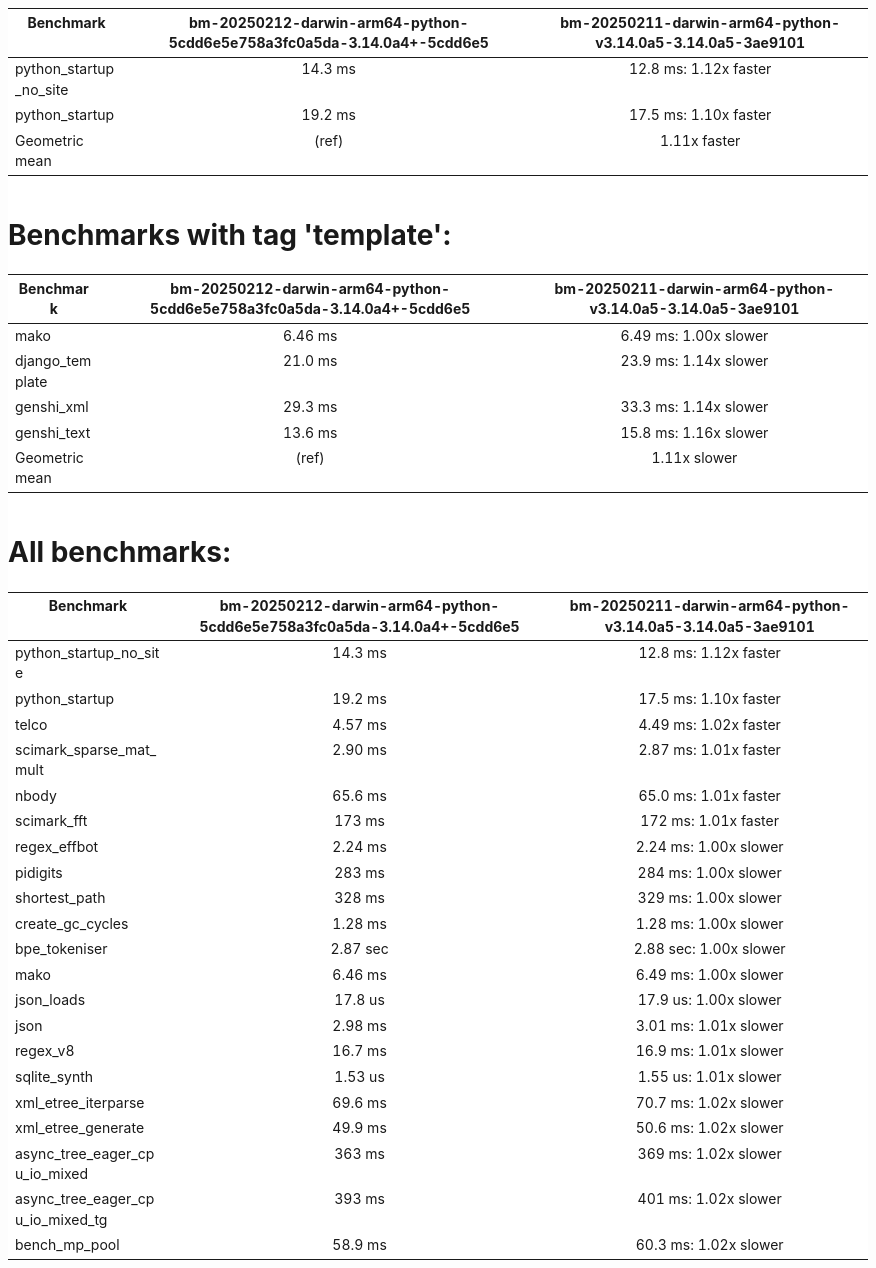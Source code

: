 | Benchmark              | bm-20250212-darwin-arm64-python-5cdd6e5e758a3fc0a5da-3.14.0a4+-5cdd6e5 | bm-20250211-darwin-arm64-python-v3.14.0a5-3.14.0a5-3ae9101 |
|------------------------|:----------------------------------------------------------------------:|:----------------------------------------------------------:|
| python_startup_no_site | 14.3 ms                                                                | 12.8 ms: 1.12x faster                                      |
| python_startup         | 19.2 ms                                                                | 17.5 ms: 1.10x faster                                      |
| Geometric mean         | (ref)                                                                  | 1.11x faster                                               |

Benchmarks with tag 'template':
===============================

| Benchmark       | bm-20250212-darwin-arm64-python-5cdd6e5e758a3fc0a5da-3.14.0a4+-5cdd6e5 | bm-20250211-darwin-arm64-python-v3.14.0a5-3.14.0a5-3ae9101 |
|-----------------|:----------------------------------------------------------------------:|:----------------------------------------------------------:|
| mako            | 6.46 ms                                                                | 6.49 ms: 1.00x slower                                      |
| django_template | 21.0 ms                                                                | 23.9 ms: 1.14x slower                                      |
| genshi_xml      | 29.3 ms                                                                | 33.3 ms: 1.14x slower                                      |
| genshi_text     | 13.6 ms                                                                | 15.8 ms: 1.16x slower                                      |
| Geometric mean  | (ref)                                                                  | 1.11x slower                                               |

All benchmarks:
===============

| Benchmark                        | bm-20250212-darwin-arm64-python-5cdd6e5e758a3fc0a5da-3.14.0a4+-5cdd6e5 | bm-20250211-darwin-arm64-python-v3.14.0a5-3.14.0a5-3ae9101 |
|----------------------------------|:----------------------------------------------------------------------:|:----------------------------------------------------------:|
| python_startup_no_site           | 14.3 ms                                                                | 12.8 ms: 1.12x faster                                      |
| python_startup                   | 19.2 ms                                                                | 17.5 ms: 1.10x faster                                      |
| telco                            | 4.57 ms                                                                | 4.49 ms: 1.02x faster                                      |
| scimark_sparse_mat_mult          | 2.90 ms                                                                | 2.87 ms: 1.01x faster                                      |
| nbody                            | 65.6 ms                                                                | 65.0 ms: 1.01x faster                                      |
| scimark_fft                      | 173 ms                                                                 | 172 ms: 1.01x faster                                       |
| regex_effbot                     | 2.24 ms                                                                | 2.24 ms: 1.00x slower                                      |
| pidigits                         | 283 ms                                                                 | 284 ms: 1.00x slower                                       |
| shortest_path                    | 328 ms                                                                 | 329 ms: 1.00x slower                                       |
| create_gc_cycles                 | 1.28 ms                                                                | 1.28 ms: 1.00x slower                                      |
| bpe_tokeniser                    | 2.87 sec                                                               | 2.88 sec: 1.00x slower                                     |
| mako                             | 6.46 ms                                                                | 6.49 ms: 1.00x slower                                      |
| json_loads                       | 17.8 us                                                                | 17.9 us: 1.00x slower                                      |
| json                             | 2.98 ms                                                                | 3.01 ms: 1.01x slower                                      |
| regex_v8                         | 16.7 ms                                                                | 16.9 ms: 1.01x slower                                      |
| sqlite_synth                     | 1.53 us                                                                | 1.55 us: 1.01x slower                                      |
| xml_etree_iterparse              | 69.6 ms                                                                | 70.7 ms: 1.02x slower                                      |
| xml_etree_generate               | 49.9 ms                                                                | 50.6 ms: 1.02x slower                                      |
| async_tree_eager_cpu_io_mixed    | 363 ms                                                                 | 369 ms: 1.02x slower                                       |
| async_tree_eager_cpu_io_mixed_tg | 393 ms                                                                 | 401 ms: 1.02x slower                                       |
| bench_mp_pool                    | 58.9 ms                                                                | 60.3 ms: 1.02x slower                                      |